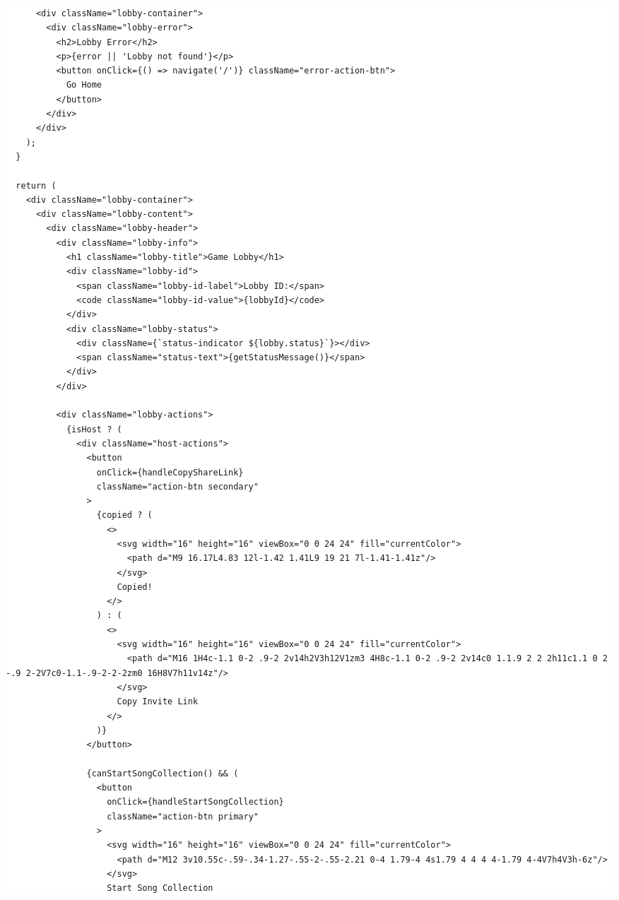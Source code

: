 ```typescriptreact
      <div className="lobby-container">
        <div className="lobby-error">
          <h2>Lobby Error</h2>
          <p>{error || 'Lobby not found'}</p>
          <button onClick={() => navigate('/')} className="error-action-btn">
            Go Home
          </button>
        </div>
      </div>
    );
  }

  return (
    <div className="lobby-container">
      <div className="lobby-content">
        <div className="lobby-header">
          <div className="lobby-info">
            <h1 className="lobby-title">Game Lobby</h1>
            <div className="lobby-id">
              <span className="lobby-id-label">Lobby ID:</span>
              <code className="lobby-id-value">{lobbyId}</code>
            </div>
            <div className="lobby-status">
              <div className={`status-indicator ${lobby.status}`}></div>
              <span className="status-text">{getStatusMessage()}</span>
            </div>
          </div>

          <div className="lobby-actions">
            {isHost ? (
              <div className="host-actions">
                <button
                  onClick={handleCopyShareLink}
                  className="action-btn secondary"
                >
                  {copied ? (
                    <>
                      <svg width="16" height="16" viewBox="0 0 24 24" fill="currentColor">
                        <path d="M9 16.17L4.83 12l-1.42 1.41L9 19 21 7l-1.41-1.41z"/>
                      </svg>
                      Copied!
                    </>
                  ) : (
                    <>
                      <svg width="16" height="16" viewBox="0 0 24 24" fill="currentColor">
                        <path d="M16 1H4c-1.1 0-2 .9-2 2v14h2V3h12V1zm3 4H8c-1.1 0-2 .9-2 2v14c0 1.1.9 2 2 2h11c1.1 0 2-.9 2-2V7c0-1.1-.9-2-2-2zm0 16H8V7h11v14z"/>
                      </svg>
                      Copy Invite Link
                    </>
                  )}
                </button>
                
                {canStartSongCollection() && (
                  <button
                    onClick={handleStartSongCollection}
                    className="action-btn primary"
                  >
                    <svg width="16" height="16" viewBox="0 0 24 24" fill="currentColor">
                      <path d="M12 3v10.55c-.59-.34-1.27-.55-2-.55-2.21 0-4 1.79-4 4s1.79 4 4 4 4-1.79 4-4V7h4V3h-6z"/>
                    </svg>
                    Start Song Collection
```